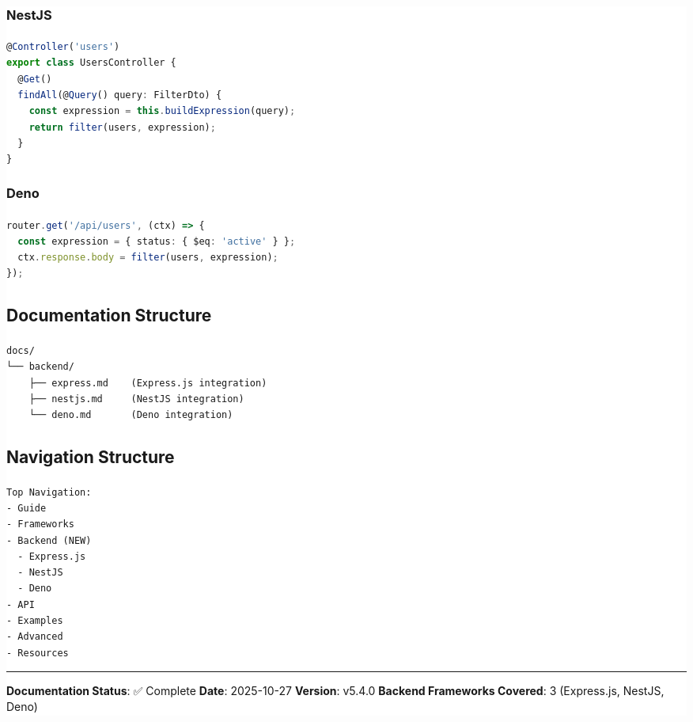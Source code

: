 ### NestJS
```typescript
@Controller('users')
export class UsersController {
  @Get()
  findAll(@Query() query: FilterDto) {
    const expression = this.buildExpression(query);
    return filter(users, expression);
  }
}
```

### Deno
```typescript
router.get('/api/users', (ctx) => {
  const expression = { status: { $eq: 'active' } };
  ctx.response.body = filter(users, expression);
});
```

## Documentation Structure

```
docs/
└── backend/
    ├── express.md    (Express.js integration)
    ├── nestjs.md     (NestJS integration)
    └── deno.md       (Deno integration)
```

## Navigation Structure

```
Top Navigation:
- Guide
- Frameworks
- Backend (NEW)
  - Express.js
  - NestJS
  - Deno
- API
- Examples
- Advanced
- Resources
```

---

**Documentation Status**: ✅ Complete
**Date**: 2025-10-27
**Version**: v5.4.0
**Backend Frameworks Covered**: 3 (Express.js, NestJS, Deno)

